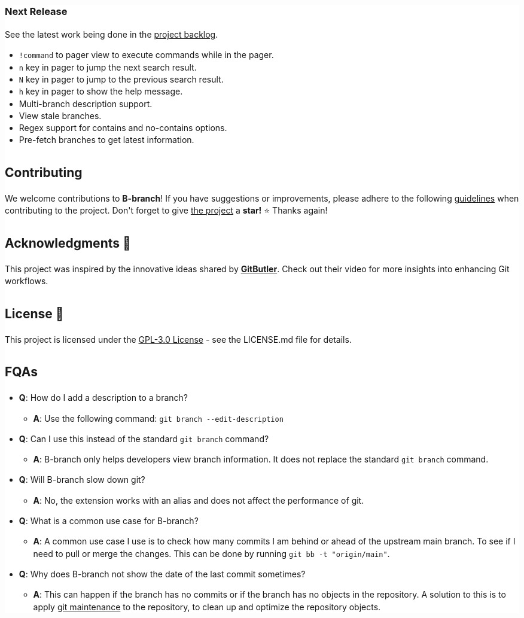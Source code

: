### Next Release
See the latest work being done in the [project backlog](https://github.com/users/SimonNyvall/projects/10).

- `!command` to pager view to execute commands while in the pager.
- `n` key in pager to jump the next search result.
- `N` key in pager to jump to the previous search result.
- `h` key in pager to show the help message.
- Multi-branch description support.
- View stale branches.
- Regex support for contains and no-contains options.
- Pre-fetch branches to get latest information.

## Contributing

We welcome contributions to **B-branch**! If you have suggestions or improvements, please adhere to the following [guidelines](./CONTRIBUTE.md) when contributing to the project. Don't forget to give [the project](https://github.com/SimonNyvall/B-branch) a **star!** ⭐ Thanks again!

## Acknowledgments :mega:

This project was inspired by the innovative ideas shared by [**GitButler**](https://www.youtube.com/watch?v=aolI_Rz0ZqY&t=472s). Check out their video for more insights into enhancing Git workflows.

## License :book:

This project is licensed under the [GPL-3.0 License](./LICENSE) - see the LICENSE.md file for details.

## FQAs

- **Q**: How do I add a description to a branch?
  - **A**: Use the following command: `git branch --edit-description`

- **Q**: Can I use this instead of the standard `git branch` command?
  - **A**: B-branch only helps developers view branch information. It does not replace the standard `git branch` command.

- **Q**: Will B-branch slow down git?
  - **A**: No, the extension works with an alias and does not affect the performance of git.

- **Q**: What is a common use case for B-branch?
  - **A**: A common use case I use is to check how many commits I am behind or ahead of the upstream main branch. To see if I need to pull or merge the changes. This can be done by running `git bb -t "origin/main"`.

- **Q**: Why does B-branch not show the date of the last commit sometimes?
  - **A**: This can happen if the branch has no commits or if the branch has no objects in the repository. A solution to this is to apply [git maintenance](https://git-scm.com/docs/git-maintenance) to the repository, to clean up and optimize the repository objects.
  
